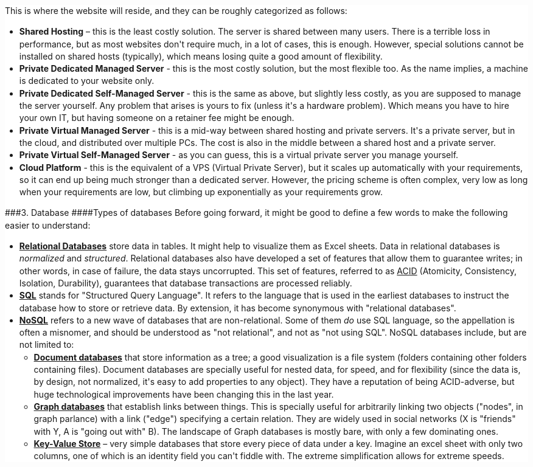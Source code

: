 This is where the website will reside, and they can be roughly categorized as follows:
 
  - **Shared Hosting** – this is the least costly solution. The server is shared between many users. There is a terrible loss in performance, but as most websites don't require much, in a lot of cases, this is enough. However, special solutions cannot be installed on shared hosts (typically), which means losing quite a good amount of flexibility.
  - **Private Dedicated Managed Server** - this is the most costly solution, but the most flexible too. As the name implies, a machine is dedicated to your website only.
  - **Private Dedicated Self-Managed Server** - this is the same as above, but slightly less costly, as you are supposed to manage the server yourself. Any problem that arises is yours to fix (unless it's a hardware problem). Which means you have to hire your own IT, but having someone on a retainer fee might be enough.
  - **Private Virtual Managed Server** - this is a mid-way between shared hosting and private servers. It's a private server, but in the cloud, and distributed over multiple PCs. The cost is also in the middle between a shared host and a private server.
  - **Private Virtual Self-Managed Server** - as you can guess, this is a virtual private server you manage yourself.
  - **Cloud Platform** - this is the equivalent of a VPS (Virtual Private Server), but it scales up automatically with your requirements, so it can end up being much stronger than a dedicated server. However, the pricing scheme is often complex, very low as long when your requirements are low, but climbing up exponentially as your requirements grow.

###3. Database
####Types of databases
Before going forward, it might be good to define a few words to make the following easier to understand:

 - [**Relational Databases**](en.wikipedia.org/wiki/Relational_database) store data in tables. It might help to visualize them as Excel sheets. Data in relational databases is *normalized* and *structured*. Relational databases also have developed a set of features that allow them to guarantee writes; in other words, in case of failure, the data stays uncorrupted. This set of features, referred to as [ACID](http://en.wikipedia.org/wiki/ACID) (Atomicity, Consistency, Isolation, Durability), guarantees that database transactions are processed reliably.
 - [**SQL**](http://en.wikipedia.org/wiki/SQL) stands for "Structured Query Language". It refers to the language that is used in the earliest databases to instruct the database how to store or retrieve data. By extension, it has become synonymous with "relational databases".
 - [**NoSQL**](en.wikipedia.org/wiki/NoSQL) refers to a new wave of databases that are non-relational. Some of them *do* use SQL language, so the appellation is often a misnomer, and should be understood as "not relational", and not as "not using SQL". NoSQL databases include, but are not limited to:
     + [**Document databases**](http://en.wikipedia.org/wiki/Document-oriented_database) that store information as a tree; a good visualization is a file system (folders containing other folders containing files). Document databases are specially useful for nested data, for speed, and for flexibility (since the data is, by design, not normalized, it's easy to add properties to any object). They have a reputation of being ACID-adverse, but huge technological improvements have been changing this in the last year.
     + [**Graph databases**](http://en.wikipedia.org/wiki/Graph_database) that establish links between things. This is specially useful for arbitrarily linking two objects ("nodes", in graph parlance) with a link ("edge") specifying a certain relation. They are widely used in social networks (X is "friends" with Y, A is "going out with" B). The landscape of Graph databases is mostly bare, with only a few dominating ones.
     + [**Key-Value Store**](http://en.wikipedia.org/wiki/Key-value_database) – very simple databases that store every piece of data under a key. Imagine an excel sheet with only two columns, one of which is an identity field you can't fiddle with. The extreme simplification allows for extreme speeds.
